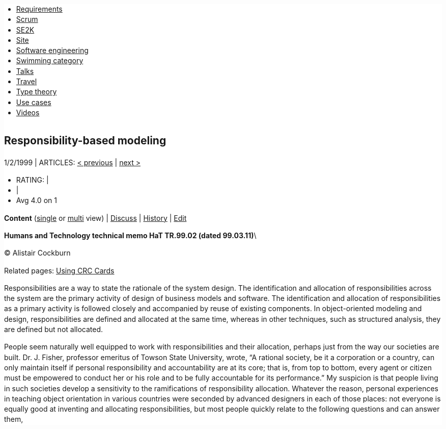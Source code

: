 -   [Requirements](/Requirements)
-   [Scrum](/Scrum)
-   [SE2K](/SE2K)
-   [Site](/Site)
-   [Software engineering](/Software+engineering)
-   [Swimming category](/Swimming+category)
-   [Talks](/Talks)
-   [Travel](/Travel)
-   [Type theory](/Type+theory)
-   [Use cases](/Use+cases)
-   [Videos](/Videos)

Responsibility-based modeling
-----------------------------

1/2/1999 | ARTICLES: [<
previous](Constructive+deconstruction+of+subtyping) | [next
\>](Using+CRC+cards)

-   RATING: |
-   |
-   Avg 4.0 on 1

**Content** ([single](Responsibility-based+modeling) or
[multi](Responsibility-based+modeling/v/multi) view) |
[Discuss](Responsibility-based+modeling#discussion) |
[History](history/Responsibility-based+modeling) | [Edit](edit/2047)

**Humans and Technology technical memo HaT TR.99.02 (dated 99.03.11)**\

© Alistair Cockburn

Related pages: [Using CRC Cards](/Using_CRC_cards)

Responsibilities are a way to state the rationale of the system design.
The identification and allocation of responsibilities across the system
are the primary activity of design of business models and software. The
identification and allocation of responsibilities as a primary activity
is followed closely and accompanied by reuse of existing components. In
object-oriented modeling and design, responsibilities are defined and
allocated at the same time, whereas in other techniques, such as
structured analysis, they are defined but not allocated.

People seem naturally well equipped to work with responsibilities and
their allocation, perhaps just from the way our societies are built. Dr.
J. Fisher, professor emeritus of Towson State University, wrote, “A
rational society, be it a corporation or a country, can only maintain
itself if personal responsibility and accountability are at its core;
that is, from top to bottom, every agent or citizen must be empowered to
conduct her or his role and to be fully accountable for its
performance.” My suspicion is that people living in such societies
develop a sensitivity to the ramifications of responsibility allocation.
Whatever the reason, personal experiences in teaching object orientation
in various countries were seconded by advanced designers in each of
those places: not everyone is equally good at inventing and allocating
responsibilities, but most people quickly relate to the following
questions and can answer them,

